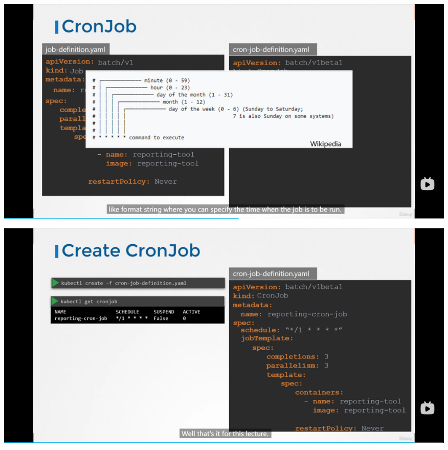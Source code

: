 ![image-20221117202145145](images/image-20221117202145145.png)

![image-20221117201932088](images/image-20221117201932088.png)
